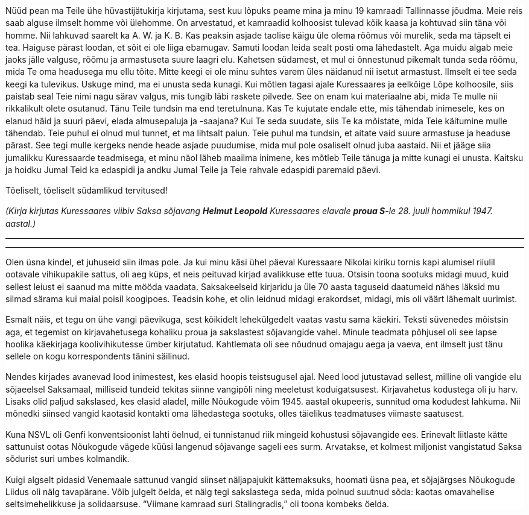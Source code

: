 Nüüd pean ma Teile ühe hüvastijätukirja kirjutama, sest kuu lõpuks peame mina ja minu 19 kamraadi Tallinnasse jõudma. Meie reis saab alguse ilmselt homme või ülehomme. On arvestatud, et kamraadid kolhoosist tulevad kõik kaasa ja kohtuvad siin täna või homme. Nii lahkuvad saarelt ka A. W. ja K. B. Kas peaksin asjade taolise käigu üle olema rõõmus või murelik, seda ma täpselt ei tea. Haiguse pärast loodan, et sõit ei ole liiga ebamugav. Samuti loodan leida sealt posti oma lähedastelt. Aga muidu algab meie jaoks jälle valguse, rõõmu ja armastuseta suure laagri elu. Kahetsen südamest, et mul ei õnnestunud pikemalt tunda seda rõõmu, mida Te oma headusega mu ellu tõite. Mitte keegi ei ole minu suhtes varem üles näidanud nii isetut armastust. Ilmselt ei tee seda keegi ka tulevikus. Uskuge mind, ma ei unusta seda kunagi. Kui mõtlen tagasi ajale Kuressaares ja eelkõige Lõpe kolhoosile, siis paistab seal Teie nimi nagu särav valgus, mis tungib läbi raskete pilvede. See on enam kui materiaalne abi, mida Te mulle nii rikkalikult olete osutanud. Tänu Teile tundsin ma end teretulnuna. Kas Te kujutate endale ette, mis tähendab inimesele, kes on elanud häid ja suuri päevi, elada almusepaluja ja -saajana? Kui Te seda suudate, siis Te ka mõistate, mida Teie käitumine mulle tähendab. Teie puhul ei olnud mul tunnet, et ma lihtsalt palun. Teie puhul ma tundsin, et aitate vaid suure armastuse ja headuse pärast. See tegi mulle kergeks nende heade asjade puudumise, mida mul pole osaliselt olnud juba aastaid. Nii et jääge siia jumalikku Kuressaarde teadmisega, et minu näol läheb maailma inimene, kes mõtleb Teile tänuga ja mitte kunagi ei unusta. Kaitsku ja hoidku Jumal Teid ka edaspidi ja andku Jumal Teile ja Teie rahvale edaspidi paremaid päevi.

Tõeliselt, tõeliselt südamlikud tervitused!

*(Kirja kirjutas Kuressaares viibiv Saksa sõjavang **Helmut Leopold** Kuressaares elavale **proua S**-le 28. juuli hommikul 1947. aastal.)*

<hr />
<hr />


Olen üsna kindel, et juhuseid siin ilmas pole. Ja kui minu käsi ühel päeval Kuressaare Nikolai kiriku tornis kapi alumisel riiulil ootavale vihikupakile sattus, oli aeg küps, et neis peituvad kirjad avalikkuse ette tuua. Otsisin toona sootuks midagi muud, kuid sellest leiust ei saanud ma mitte mööda vaadata. Saksakeelseid kirjaridu ja üle 70 aasta taguseid daatumeid nähes läksid mu silmad särama kui maial poisil koogipoes. Teadsin kohe, et olin leidnud midagi erakordset, midagi, mis oli väärt lähemalt uurimist.

Esmalt näis, et tegu on ühe vangi päevikuga, sest kõikidelt lehekülgedelt vaatas vastu sama käekiri. Teksti süvenedes mõistsin aga, et tegemist on kirjavahetusega kohaliku proua ja sakslastest sõjavangide vahel. Minule teadmata põhjusel oli see lapse hoolika käekirjaga koolivihikutesse ümber kirjutatud. Kahtlemata oli see nõudnud omajagu aega ja vaeva, ent ilmselt just tänu sellele on kogu korrespondents tänini säilinud.

Nendes kirjades avanevad lood inimestest, kes elasid hoopis teistsugusel ajal. Need lood jutustavad sellest, milline oli vangide elu sõjaeelsel Saksamaal, milliseid tundeid tekitas siinne vangipõli ning meeletust koduigatsusest. Kirjavahetus kodustega oli ju harv. Lisaks olid paljud sakslased, kes elasid aladel, mille Nõukogude võim 1945. aastal okupeeris, sunnitud oma kodudest lahkuma. Nii mõnedki siinsed vangid kaotasid kontakti oma lähedastega sootuks, olles täielikus teadmatuses viimaste saatusest.

Kuna NSVL oli Genfi konventsioonist lahti öelnud, ei tunnistanud riik mingeid kohustusi sõjavangide ees. Erinevalt liitlaste kätte sattunuist ootas Nõukogude vägede küüsi langenud sõjavange sageli ees surm. Arvatakse, et kolmest miljonist vangistatud Saksa sõdurist suri umbes kolmandik.

Kuigi algselt pidasid Venemaale sattunud vangid siinset näljapajukit kättemaksuks, hoomati üsna pea, et sõjajärgses Nõukogude Liidus oli nälg tavapärane. Võib julgelt öelda, et nälg tegi sakslastega seda, mida polnud suutnud sõda: kaotas omavahelise seltsimehelikkuse ja solidaarsuse. “Viimane kamraad suri Stalingradis,” oli toona kombeks öelda.

